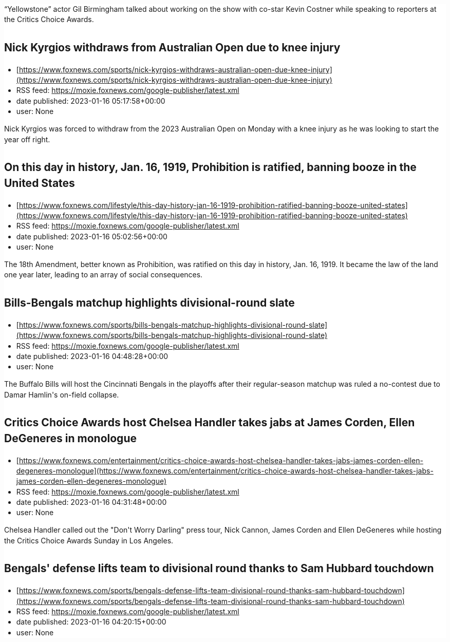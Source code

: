 “Yellowstone” actor Gil Birmingham talked about working on the show with co-star Kevin Costner while speaking to reporters at the Critics Choice Awards.

## Nick Kyrgios withdraws from Australian Open due to knee injury
 - [https://www.foxnews.com/sports/nick-kyrgios-withdraws-australian-open-due-knee-injury](https://www.foxnews.com/sports/nick-kyrgios-withdraws-australian-open-due-knee-injury)
 - RSS feed: https://moxie.foxnews.com/google-publisher/latest.xml
 - date published: 2023-01-16 05:17:58+00:00
 - user: None

Nick Kyrgios was forced to withdraw from the 2023 Australian Open on Monday with a knee injury as he was looking to start the year off right.

## On this day in history, Jan. 16, 1919, Prohibition is ratified, banning booze in the United States
 - [https://www.foxnews.com/lifestyle/this-day-history-jan-16-1919-prohibition-ratified-banning-booze-united-states](https://www.foxnews.com/lifestyle/this-day-history-jan-16-1919-prohibition-ratified-banning-booze-united-states)
 - RSS feed: https://moxie.foxnews.com/google-publisher/latest.xml
 - date published: 2023-01-16 05:02:56+00:00
 - user: None

The 18th Amendment, better known as Prohibition, was ratified on this day in history, Jan. 16, 1919. It became the law of the land one year later, leading to an array of social consequences.

## Bills-Bengals matchup highlights divisional-round slate
 - [https://www.foxnews.com/sports/bills-bengals-matchup-highlights-divisional-round-slate](https://www.foxnews.com/sports/bills-bengals-matchup-highlights-divisional-round-slate)
 - RSS feed: https://moxie.foxnews.com/google-publisher/latest.xml
 - date published: 2023-01-16 04:48:28+00:00
 - user: None

The Buffalo Bills will host the Cincinnati Bengals in the playoffs after their regular-season matchup was ruled a no-contest due to Damar Hamlin's on-field collapse.

## Critics Choice Awards host Chelsea Handler takes jabs at James Corden, Ellen DeGeneres in monologue
 - [https://www.foxnews.com/entertainment/critics-choice-awards-host-chelsea-handler-takes-jabs-james-corden-ellen-degeneres-monologue](https://www.foxnews.com/entertainment/critics-choice-awards-host-chelsea-handler-takes-jabs-james-corden-ellen-degeneres-monologue)
 - RSS feed: https://moxie.foxnews.com/google-publisher/latest.xml
 - date published: 2023-01-16 04:31:48+00:00
 - user: None

Chelsea Handler called out the "Don't Worry Darling" press tour, Nick Cannon, James Corden and Ellen DeGeneres while hosting the Critics Choice Awards Sunday in Los Angeles.

## Bengals' defense lifts team to divisional round thanks to Sam Hubbard touchdown
 - [https://www.foxnews.com/sports/bengals-defense-lifts-team-divisional-round-thanks-sam-hubbard-touchdown](https://www.foxnews.com/sports/bengals-defense-lifts-team-divisional-round-thanks-sam-hubbard-touchdown)
 - RSS feed: https://moxie.foxnews.com/google-publisher/latest.xml
 - date published: 2023-01-16 04:20:15+00:00
 - user: None
